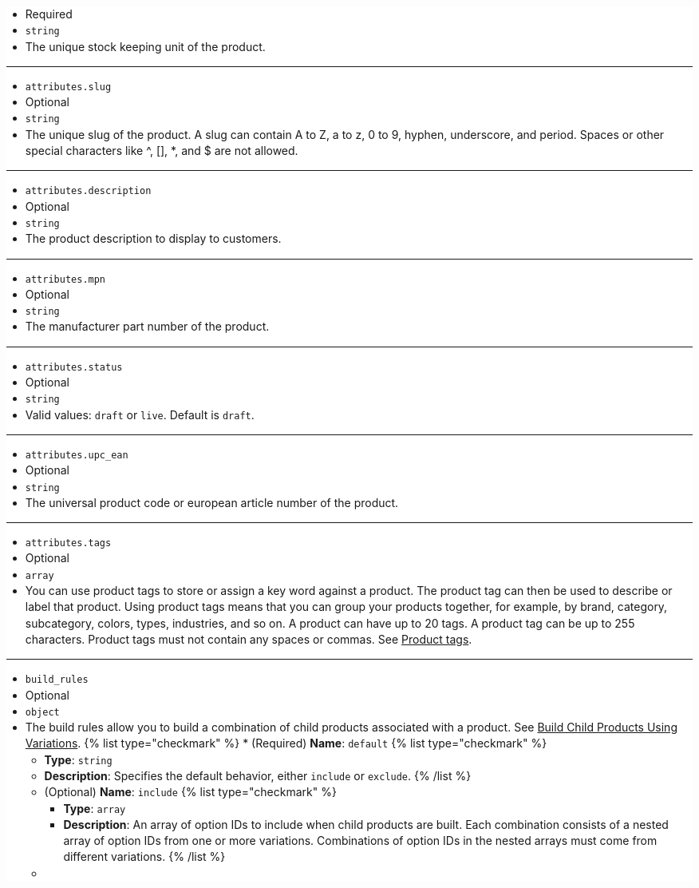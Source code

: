 * Required
* `string`
* The unique stock keeping unit of the product.
---
* `attributes.slug`
* Optional
* `string`
* The unique slug of the product. A slug can contain A to Z, a to z, 0 to 9, hyphen, underscore, and period. Spaces or other special characters like ^, [], *, and $ are not allowed.
---
* `attributes.description`
* Optional
* `string`
* The product description to display to customers.
---
* `attributes.mpn`
* Optional
* `string`
* The manufacturer part number of the product.
---
* `attributes.status`
* Optional
* `string`
* Valid values: `draft` or `live`. Default is `draft`. 
---
* `attributes.upc_ean`
* Optional
* `string`
* The universal product code or european article number of the product.
---
* `attributes.tags`
* Optional
* `array`
* You can use product tags to store or assign a key word against a product. The product tag can then be used to describe or label that product. Using product tags means that you can group your products together, for example, by brand, category, subcategory, colors, types, industries, and so on. A product can have up to 20 tags. A product tag can be up to 255 characters. Product tags must not contain any spaces or commas. See [Product tags](/docs/pxm/products/pxm-products#product-tags).
---
* `build_rules`
* Optional
* `object`
*  
   The build rules allow you to build a combination of child products associated with a product. See [Build Child Products Using Variations](/docs/pxm/products/pxm-product-variations/build-pxm-variations).
   {% list type="checkmark" %}
  * 
    (Required) **Name**: `default`
    {% list type="checkmark" %}
     * **Type**: `string` 
     * **Description**: Specifies the default behavior, either `include` or `exclude`.
     {% /list %}
  * 
    (Optional) **Name**: `include` 
     {% list type="checkmark" %}
    * **Type**: `array` 
    * **Description**: An array of option IDs to include when child products are built. Each combination consists of a nested array of option IDs from one or more variations. Combinations of option IDs in the nested arrays must come from different variations.
     {% /list %}
  * 